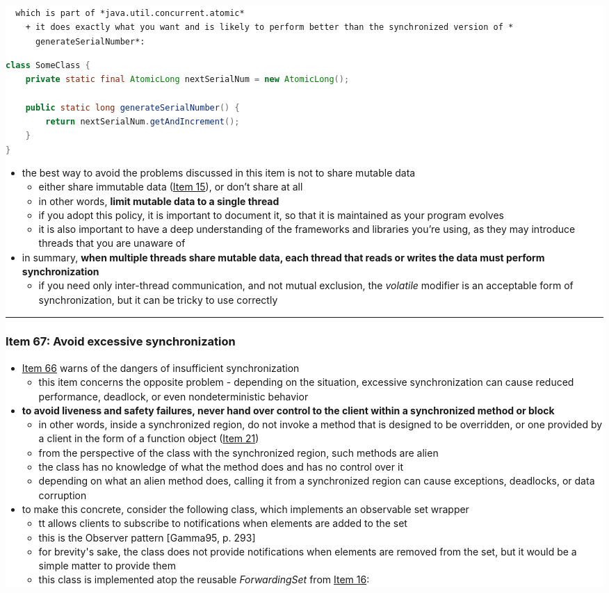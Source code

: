       which is part of *java.util.concurrent.atomic*
        + it does exactly what you want and is likely to perform better than the synchronized version of *
          generateSerialNumber*:

```Java
class SomeClass {
    private static final AtomicLong nextSerialNum = new AtomicLong();
    
    public static long generateSerialNumber() {
        return nextSerialNum.getAndIncrement();
    }
}
```

* the best way to avoid the problems discussed in this item is not to share mutable data
    - either share immutable data ([Item 15](04_classes_and_interfaces.md#item15)), or don’t share at all
    - in other words, **limit mutable data to a single thread**
    - if you adopt this policy, it is important to document it, so that it is maintained as your program evolves
    - it is also important to have a deep understanding of the frameworks and libraries you’re using, as they may
      introduce threads that you are unaware of
* in summary, **when multiple threads share mutable data, each thread that reads or writes the data must perform
  synchronization**
    - if you need only inter-thread communication, and not mutual exclusion, the *volatile* modifier is an acceptable
      form of synchronization, but it can be tricky to use correctly

---

### Item 67: Avoid excessive synchronization<a name="item67"></a>

* [Item 66](#item66) warns of the dangers of insufficient synchronization
    - this item concerns the opposite problem - depending on the situation, excessive synchronization can cause reduced
      performance, deadlock, or even nondeterministic behavior
* **to avoid liveness and safety failures, never hand over control to the client within a synchronized method or block**
    - in other words, inside a synchronized region, do not invoke a method that is designed to be overridden, or one
      provided by a client in the form of a function object ([Item 21](04_classes_and_interfaces.md#item21))
    - from the perspective of the class with the synchronized region, such methods are alien
    - the class has no knowledge of what the method does and has no control over it
    - depending on what an alien method does, calling it from a synchronized region can cause exceptions, deadlocks, or
      data corruption
* to make this concrete, consider the following class, which implements an observable set wrapper
    - tt allows clients to subscribe to notifications when elements are added to the set
    - this is the Observer pattern [Gamma95, p. 293]
    - for brevity's sake, the class does not provide notifications when elements are removed from the set, but it would
      be a simple matter to provide them
    - this class is implemented atop the reusable *ForwardingSet* from [Item 16](04_classes_and_interfaces.md#item16):
